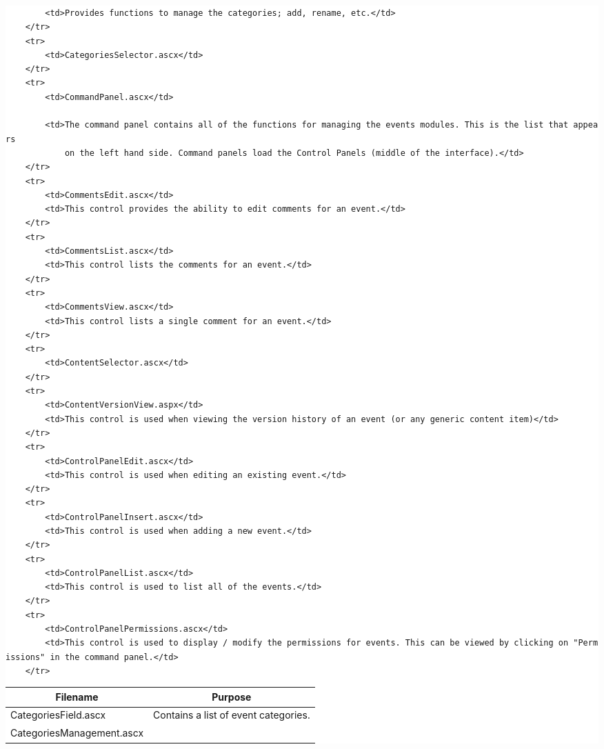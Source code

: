 <table class="table table-striped table-bordered">
    <thead>
        <tr>
            <th>Filename</th>
               <th>Purpose</th>
        </tr>
    </thead>
    <tbody>
        <tr>
            <td>CategoriesField.ascx</td>
            <td>Contains a list of event categories.</td>
        </tr>
        <tr>
            <td>CategoriesManagement.ascx</td>

            <td>Provides functions to manage the categories; add, rename, etc.</td>
        </tr>
        <tr>
            <td>CategoriesSelector.ascx</td>
        </tr>
        <tr>
            <td>CommandPanel.ascx</td>

            <td>The command panel contains all of the functions for managing the events modules. This is the list that appears
                on the left hand side. Command panels load the Control Panels (middle of the interface).</td>
        </tr>
        <tr>
            <td>CommentsEdit.ascx</td>
            <td>This control provides the ability to edit comments for an event.</td>
        </tr>
        <tr>
            <td>CommentsList.ascx</td>
            <td>This control lists the comments for an event.</td>
        </tr>
        <tr>
            <td>CommentsView.ascx</td>
            <td>This control lists a single comment for an event.</td>
        </tr>
        <tr>
            <td>ContentSelector.ascx</td>
        </tr>
        <tr>
            <td>ContentVersionView.aspx</td>
            <td>This control is used when viewing the version history of an event (or any generic content item)</td>
        </tr>
        <tr>
            <td>ControlPanelEdit.ascx</td>
            <td>This control is used when editing an existing event.</td>
        </tr>
        <tr>
            <td>ControlPanelInsert.ascx</td>
            <td>This control is used when adding a new event.</td>
        </tr>
        <tr>
            <td>ControlPanelList.ascx</td>
            <td>This control is used to list all of the events.</td>
        </tr>
        <tr>
            <td>ControlPanelPermissions.ascx</td>
            <td>This control is used to display / modify the permissions for events. This can be viewed by clicking on "Permissions" in the command panel.</td>
        </tr>